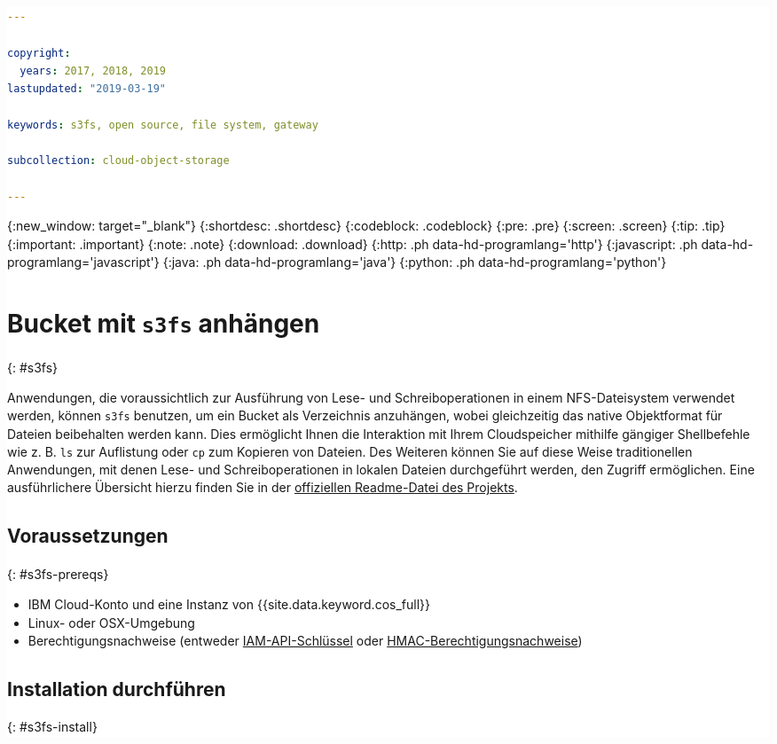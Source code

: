```yaml
---

copyright:
  years: 2017, 2018, 2019
lastupdated: "2019-03-19"

keywords: s3fs, open source, file system, gateway

subcollection: cloud-object-storage

---
```

{:new_window: target="_blank"}
{:shortdesc: .shortdesc}
{:codeblock: .codeblock}
{:pre: .pre}
{:screen: .screen}
{:tip: .tip}
{:important: .important}
{:note: .note}
{:download: .download} 
{:http: .ph data-hd-programlang='http'} 
{:javascript: .ph data-hd-programlang='javascript'} 
{:java: .ph data-hd-programlang='java'} 
{:python: .ph data-hd-programlang='python'}

# Bucket mit `s3fs` anhängen
{: #s3fs}

Anwendungen, die voraussichtlich zur Ausführung von Lese- und Schreiboperationen in einem NFS-Dateisystem verwendet werden, können `s3fs` benutzen, um ein Bucket als Verzeichnis anzuhängen, wobei gleichzeitig das native Objektformat für Dateien beibehalten werden kann. Dies ermöglicht Ihnen die Interaktion mit Ihrem Cloudspeicher mithilfe gängiger Shellbefehle wie z. B. `ls` zur Auflistung oder `cp` zum Kopieren von Dateien. Des Weiteren können Sie auf diese Weise traditionellen Anwendungen, mit denen Lese- und Schreiboperationen in lokalen Dateien durchgeführt werden, den Zugriff ermöglichen. Eine ausführlichere Übersicht hierzu finden Sie in der [offiziellen Readme-Datei des Projekts](https://github.com/s3fs-fuse/s3fs-fuse).

## Voraussetzungen
{: #s3fs-prereqs}

* IBM Cloud-Konto und eine Instanz von {{site.data.keyword.cos_full}}
* Linux- oder OSX-Umgebung
* Berechtigungsnachweise (entweder [IAM-API-Schlüssel](/docs/services/cloud-object-storage/iam?topic=cloud-object-storage-iam-overview) oder [HMAC-Berechtigungsnachweise](/docs/services/cloud-object-storage/hmac?topic=cloud-object-storage-hmac))

## Installation durchführen
{: #s3fs-install}
